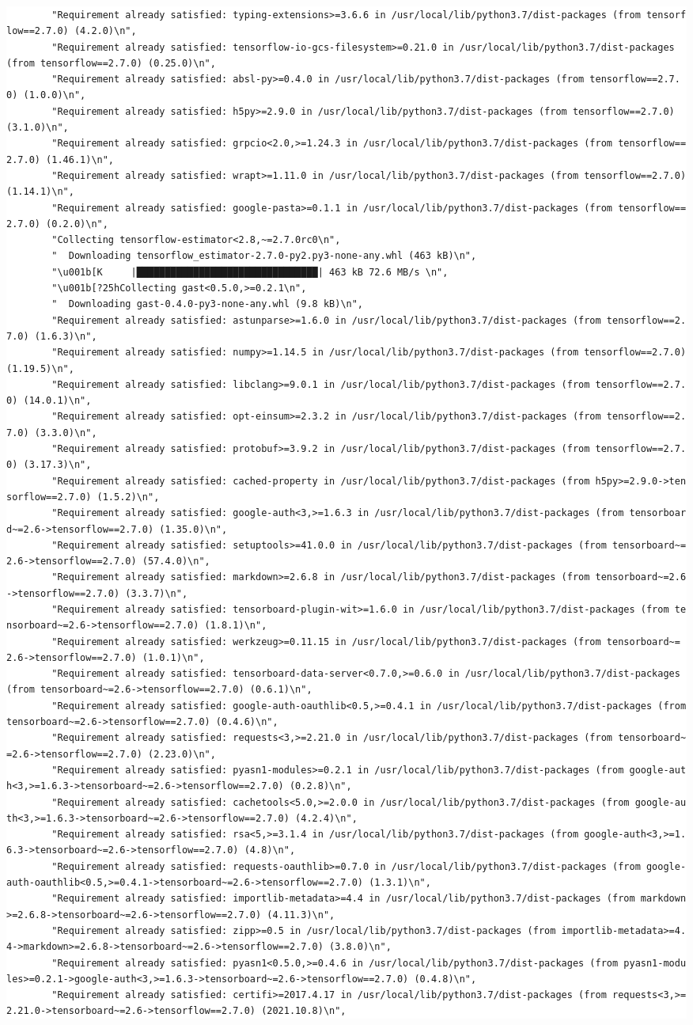             "Requirement already satisfied: typing-extensions>=3.6.6 in /usr/local/lib/python3.7/dist-packages (from tensorflow==2.7.0) (4.2.0)\n",
            "Requirement already satisfied: tensorflow-io-gcs-filesystem>=0.21.0 in /usr/local/lib/python3.7/dist-packages (from tensorflow==2.7.0) (0.25.0)\n",
            "Requirement already satisfied: absl-py>=0.4.0 in /usr/local/lib/python3.7/dist-packages (from tensorflow==2.7.0) (1.0.0)\n",
            "Requirement already satisfied: h5py>=2.9.0 in /usr/local/lib/python3.7/dist-packages (from tensorflow==2.7.0) (3.1.0)\n",
            "Requirement already satisfied: grpcio<2.0,>=1.24.3 in /usr/local/lib/python3.7/dist-packages (from tensorflow==2.7.0) (1.46.1)\n",
            "Requirement already satisfied: wrapt>=1.11.0 in /usr/local/lib/python3.7/dist-packages (from tensorflow==2.7.0) (1.14.1)\n",
            "Requirement already satisfied: google-pasta>=0.1.1 in /usr/local/lib/python3.7/dist-packages (from tensorflow==2.7.0) (0.2.0)\n",
            "Collecting tensorflow-estimator<2.8,~=2.7.0rc0\n",
            "  Downloading tensorflow_estimator-2.7.0-py2.py3-none-any.whl (463 kB)\n",
            "\u001b[K     |████████████████████████████████| 463 kB 72.6 MB/s \n",
            "\u001b[?25hCollecting gast<0.5.0,>=0.2.1\n",
            "  Downloading gast-0.4.0-py3-none-any.whl (9.8 kB)\n",
            "Requirement already satisfied: astunparse>=1.6.0 in /usr/local/lib/python3.7/dist-packages (from tensorflow==2.7.0) (1.6.3)\n",
            "Requirement already satisfied: numpy>=1.14.5 in /usr/local/lib/python3.7/dist-packages (from tensorflow==2.7.0) (1.19.5)\n",
            "Requirement already satisfied: libclang>=9.0.1 in /usr/local/lib/python3.7/dist-packages (from tensorflow==2.7.0) (14.0.1)\n",
            "Requirement already satisfied: opt-einsum>=2.3.2 in /usr/local/lib/python3.7/dist-packages (from tensorflow==2.7.0) (3.3.0)\n",
            "Requirement already satisfied: protobuf>=3.9.2 in /usr/local/lib/python3.7/dist-packages (from tensorflow==2.7.0) (3.17.3)\n",
            "Requirement already satisfied: cached-property in /usr/local/lib/python3.7/dist-packages (from h5py>=2.9.0->tensorflow==2.7.0) (1.5.2)\n",
            "Requirement already satisfied: google-auth<3,>=1.6.3 in /usr/local/lib/python3.7/dist-packages (from tensorboard~=2.6->tensorflow==2.7.0) (1.35.0)\n",
            "Requirement already satisfied: setuptools>=41.0.0 in /usr/local/lib/python3.7/dist-packages (from tensorboard~=2.6->tensorflow==2.7.0) (57.4.0)\n",
            "Requirement already satisfied: markdown>=2.6.8 in /usr/local/lib/python3.7/dist-packages (from tensorboard~=2.6->tensorflow==2.7.0) (3.3.7)\n",
            "Requirement already satisfied: tensorboard-plugin-wit>=1.6.0 in /usr/local/lib/python3.7/dist-packages (from tensorboard~=2.6->tensorflow==2.7.0) (1.8.1)\n",
            "Requirement already satisfied: werkzeug>=0.11.15 in /usr/local/lib/python3.7/dist-packages (from tensorboard~=2.6->tensorflow==2.7.0) (1.0.1)\n",
            "Requirement already satisfied: tensorboard-data-server<0.7.0,>=0.6.0 in /usr/local/lib/python3.7/dist-packages (from tensorboard~=2.6->tensorflow==2.7.0) (0.6.1)\n",
            "Requirement already satisfied: google-auth-oauthlib<0.5,>=0.4.1 in /usr/local/lib/python3.7/dist-packages (from tensorboard~=2.6->tensorflow==2.7.0) (0.4.6)\n",
            "Requirement already satisfied: requests<3,>=2.21.0 in /usr/local/lib/python3.7/dist-packages (from tensorboard~=2.6->tensorflow==2.7.0) (2.23.0)\n",
            "Requirement already satisfied: pyasn1-modules>=0.2.1 in /usr/local/lib/python3.7/dist-packages (from google-auth<3,>=1.6.3->tensorboard~=2.6->tensorflow==2.7.0) (0.2.8)\n",
            "Requirement already satisfied: cachetools<5.0,>=2.0.0 in /usr/local/lib/python3.7/dist-packages (from google-auth<3,>=1.6.3->tensorboard~=2.6->tensorflow==2.7.0) (4.2.4)\n",
            "Requirement already satisfied: rsa<5,>=3.1.4 in /usr/local/lib/python3.7/dist-packages (from google-auth<3,>=1.6.3->tensorboard~=2.6->tensorflow==2.7.0) (4.8)\n",
            "Requirement already satisfied: requests-oauthlib>=0.7.0 in /usr/local/lib/python3.7/dist-packages (from google-auth-oauthlib<0.5,>=0.4.1->tensorboard~=2.6->tensorflow==2.7.0) (1.3.1)\n",
            "Requirement already satisfied: importlib-metadata>=4.4 in /usr/local/lib/python3.7/dist-packages (from markdown>=2.6.8->tensorboard~=2.6->tensorflow==2.7.0) (4.11.3)\n",
            "Requirement already satisfied: zipp>=0.5 in /usr/local/lib/python3.7/dist-packages (from importlib-metadata>=4.4->markdown>=2.6.8->tensorboard~=2.6->tensorflow==2.7.0) (3.8.0)\n",
            "Requirement already satisfied: pyasn1<0.5.0,>=0.4.6 in /usr/local/lib/python3.7/dist-packages (from pyasn1-modules>=0.2.1->google-auth<3,>=1.6.3->tensorboard~=2.6->tensorflow==2.7.0) (0.4.8)\n",
            "Requirement already satisfied: certifi>=2017.4.17 in /usr/local/lib/python3.7/dist-packages (from requests<3,>=2.21.0->tensorboard~=2.6->tensorflow==2.7.0) (2021.10.8)\n",